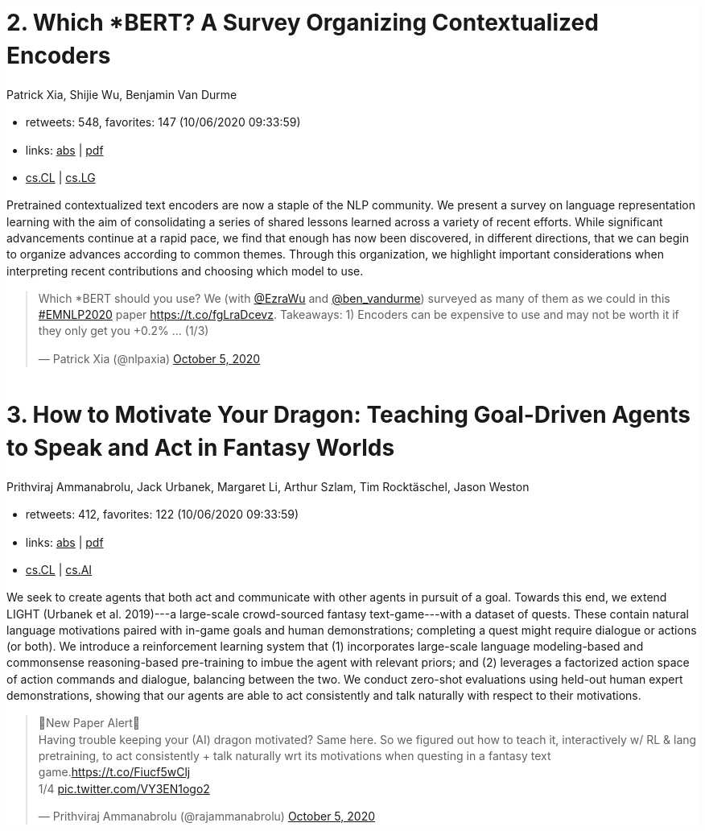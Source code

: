 


# 2. Which *BERT? A Survey Organizing Contextualized Encoders

Patrick Xia, Shijie Wu, Benjamin Van Durme

- retweets: 548, favorites: 147 (10/06/2020 09:33:59)

- links: [abs](https://arxiv.org/abs/2010.00854) | [pdf](https://arxiv.org/pdf/2010.00854)
- [cs.CL](https://arxiv.org/list/cs.CL/recent) | [cs.LG](https://arxiv.org/list/cs.LG/recent)

Pretrained contextualized text encoders are now a staple of the NLP community. We present a survey on language representation learning with the aim of consolidating a series of shared lessons learned across a variety of recent efforts. While significant advancements continue at a rapid pace, we find that enough has now been discovered, in different directions, that we can begin to organize advances according to common themes. Through this organization, we highlight important considerations when interpreting recent contributions and choosing which model to use.

<blockquote class="twitter-tweet"><p lang="en" dir="ltr">Which *BERT should you use? We (with <a href="https://twitter.com/EzraWu?ref_src=twsrc%5Etfw">@EzraWu</a> and <a href="https://twitter.com/ben_vandurme?ref_src=twsrc%5Etfw">@ben_vandurme</a>) surveyed as many of them as we could in this <a href="https://twitter.com/hashtag/EMNLP2020?src=hash&amp;ref_src=twsrc%5Etfw">#EMNLP2020</a> paper <a href="https://t.co/fgLraDcevz">https://t.co/fgLraDcevz</a>. Takeaways: 1) Encoders can be expensive to use and may not be worth it if they only get you +0.2% ... (1/3)</p>&mdash; Patrick Xia (@nlpaxia) <a href="https://twitter.com/nlpaxia/status/1312917389235957760?ref_src=twsrc%5Etfw">October 5, 2020</a></blockquote>
<script async src="https://platform.twitter.com/widgets.js" charset="utf-8"></script>




# 3. How to Motivate Your Dragon: Teaching Goal-Driven Agents to Speak and  Act in Fantasy Worlds

Prithviraj Ammanabrolu, Jack Urbanek, Margaret Li, Arthur Szlam, Tim Rocktäschel, Jason Weston

- retweets: 412, favorites: 122 (10/06/2020 09:33:59)

- links: [abs](https://arxiv.org/abs/2010.00685) | [pdf](https://arxiv.org/pdf/2010.00685)
- [cs.CL](https://arxiv.org/list/cs.CL/recent) | [cs.AI](https://arxiv.org/list/cs.AI/recent)

We seek to create agents that both act and communicate with other agents in pursuit of a goal. Towards this end, we extend LIGHT (Urbanek et al. 2019)---a large-scale crowd-sourced fantasy text-game---with a dataset of quests. These contain natural language motivations paired with in-game goals and human demonstrations; completing a quest might require dialogue or actions (or both). We introduce a reinforcement learning system that (1) incorporates large-scale language modeling-based and commonsense reasoning-based pre-training to imbue the agent with relevant priors; and (2) leverages a factorized action space of action commands and dialogue, balancing between the two. We conduct zero-shot evaluations using held-out human expert demonstrations, showing that our agents are able to act consistently and talk naturally with respect to their motivations.

<blockquote class="twitter-tweet"><p lang="en" dir="ltr">🚨New Paper Alert🚨<br>Having trouble keeping your (AI) dragon motivated? Same here. So we figured out how to teach it, interactively w/ RL &amp; lang pretraining, to act consistently + talk naturally wrt its motivations when questing in a fantasy text game.<a href="https://t.co/Fiucf5wClj">https://t.co/Fiucf5wClj</a><br>1/4 <a href="https://t.co/VY3EN1ogo2">pic.twitter.com/VY3EN1ogo2</a></p>&mdash; Prithviraj Ammanabrolu (@rajammanabrolu) <a href="https://twitter.com/rajammanabrolu/status/1313140914265755648?ref_src=twsrc%5Etfw">October 5, 2020</a></blockquote>
<script async src="https://platform.twitter.com/widgets.js" charset="utf-8"></script>
